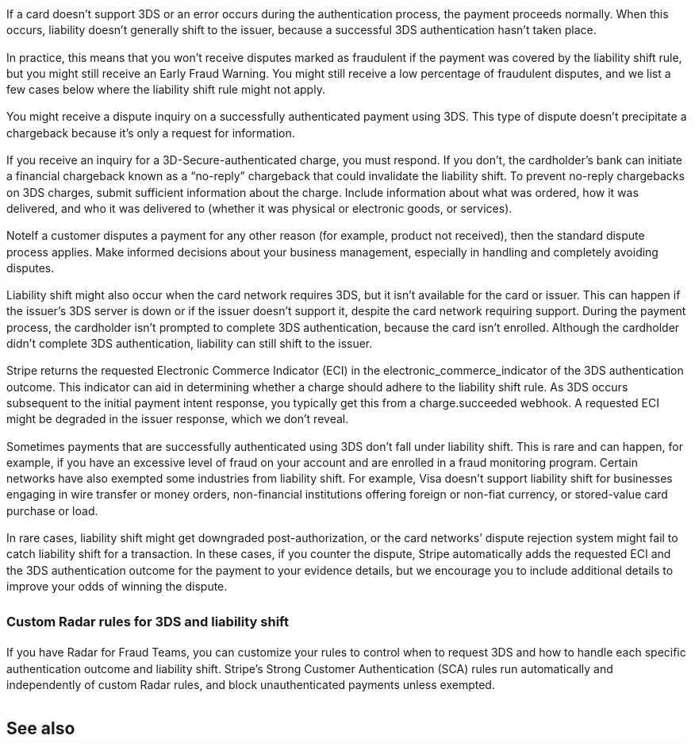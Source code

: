 If a card doesn’t support 3DS or an error occurs during the authentication process, the payment proceeds normally. When this occurs, liability doesn’t generally shift to the issuer, because a successful 3DS authentication hasn’t taken place.

In practice, this means that you won’t receive disputes marked as fraudulent if the payment was covered by the liability shift rule, but you might still receive an Early Fraud Warning. You might still receive a low percentage of fraudulent disputes, and we list a few cases below where the liability shift rule might not apply.

You might receive a dispute inquiry on a successfully authenticated payment using 3DS. This type of dispute doesn’t precipitate a chargeback because it’s only a request for information.

If you receive an inquiry for a 3D-Secure-authenticated charge, you must respond. If you don’t, the cardholder’s bank can initiate a financial chargeback known as a “no-reply” chargeback that could invalidate the liability shift. To prevent no-reply chargebacks on 3DS charges, submit sufficient information about the charge. Include information about what was ordered, how it was delivered, and who it was delivered to (whether it was physical or electronic goods, or services).

NoteIf a customer disputes a payment for any other reason (for example, product not received), then the standard dispute process applies. Make informed decisions about your business management, especially in handling and completely avoiding disputes.

Liability shift might also occur when the card network requires 3DS, but it isn’t available for the card or issuer. This can happen if the issuer’s 3DS server is down or if the issuer doesn’t support it, despite the card network requiring support. During the payment process, the cardholder isn’t prompted to complete 3DS authentication, because the card isn’t enrolled. Although the cardholder didn’t complete 3DS authentication, liability can still shift to the issuer.

Stripe returns the requested Electronic Commerce Indicator (ECI) in the electronic_commerce_indicator of the 3DS authentication outcome. This indicator can aid in determining whether a charge should adhere to the liability shift rule. As 3DS occurs subsequent to the initial payment intent response, you typically get this from a charge.succeeded webhook. A requested ECI might be degraded in the issuer response, which we don’t reveal.

Sometimes payments that are successfully authenticated using 3DS don’t fall under liability shift. This is rare and can happen, for example, if you have an excessive level of fraud on your account and are enrolled in a fraud monitoring program. Certain networks have also exempted some industries from liability shift. For example, Visa doesn’t support liability shift for businesses engaging in wire transfer or money orders, non-financial institutions offering foreign or non-fiat currency, or stored-value card purchase or load.

In rare cases, liability shift might get downgraded post-authorization, or the card networks’ dispute rejection system might fail to catch liability shift for a transaction. In these cases, if you counter the dispute, Stripe automatically adds the requested ECI and the 3DS authentication outcome for the payment to your evidence details, but we encourage you to include additional details to improve your odds of winning the dispute.

### Custom Radar rules for 3DS and liability shift

If you have Radar for Fraud Teams, you can customize your rules to control when to request 3DS and how to handle each specific authentication outcome and liability shift. Stripe’s Strong Customer Authentication (SCA) rules run automatically and independently of custom Radar rules, and block unauthenticated payments unless exempted.

## See also
